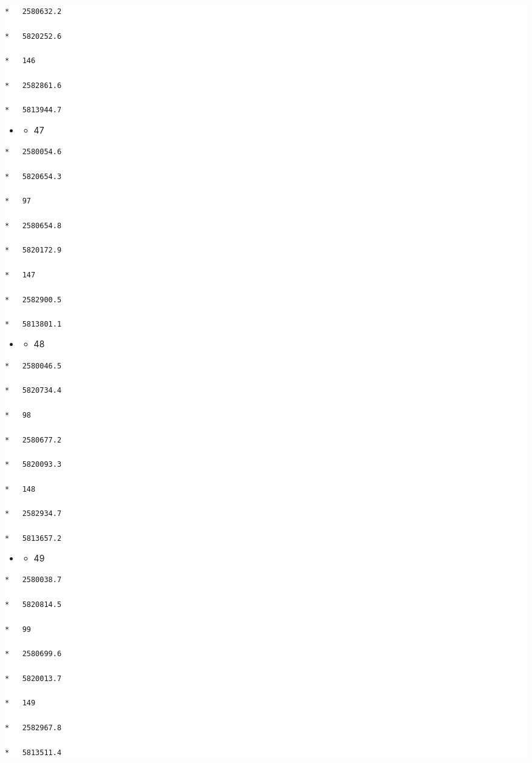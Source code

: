     *   2580632.2

    *   5820252.6

    *   146

    *   2582861.6

    *   5813944.7


*    *   47

    *   2580054.6

    *   5820654.3

    *   97

    *   2580654.8

    *   5820172.9

    *   147

    *   2582900.5

    *   5813801.1


*    *   48

    *   2580046.5

    *   5820734.4

    *   98

    *   2580677.2

    *   5820093.3

    *   148

    *   2582934.7

    *   5813657.2


*    *   49

    *   2580038.7

    *   5820814.5

    *   99

    *   2580699.6

    *   5820013.7

    *   149

    *   2582967.8

    *   5813511.4
